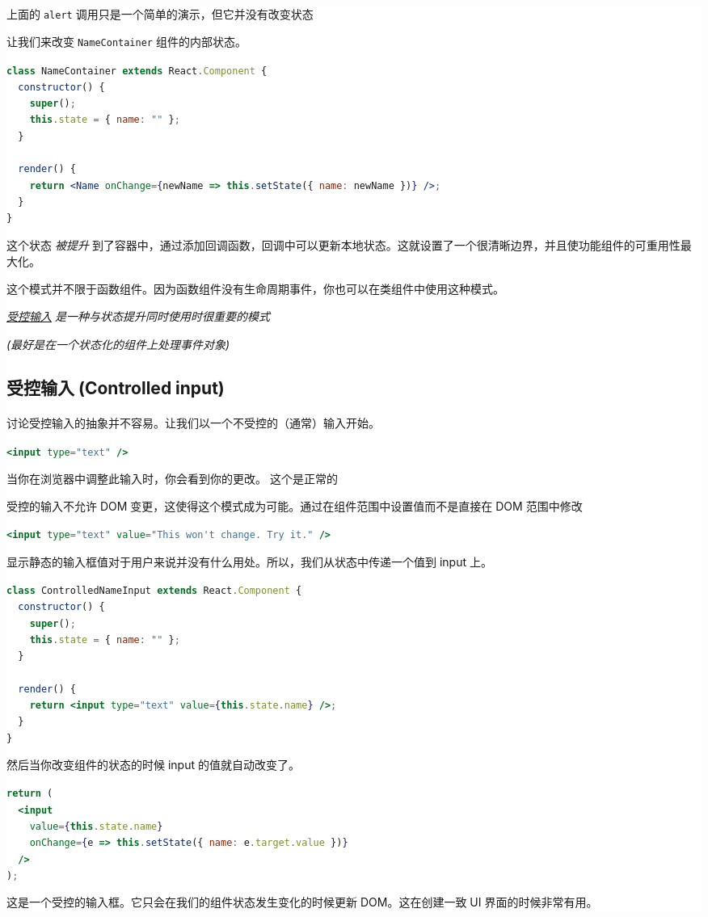 上面的 `alert` 调用只是一个简单的演示，但它并没有改变状态

让我们来改变 `NameContainer` 组件的内部状态。

```jsx
class NameContainer extends React.Component {
  constructor() {
    super();
    this.state = { name: "" };
  }

  render() {
    return <Name onChange={newName => this.setState({ name: newName })} />;
  }
}
```

这个状态 _被提升_ 到了容器中，通过添加回调函数，回调中可以更新本地状态。这就设置了一个很清晰边界，并且使功能组件的可重用性最大化。

这个模式并不限于函数组件。因为函数组件没有生命周期事件，你也可以在类组件中使用这种模式。

_[受控输入](#受控输入-controlled-input) 是一种与状态提升同时使用时很重要的模式_

_(最好是在一个状态化的组件上处理事件对象)_

## 受控输入 (Controlled input)

讨论受控输入的抽象并不容易。让我们以一个不受控的（通常）输入开始。

```jsx
<input type="text" />
```

当你在浏览器中调整此输入时，你会看到你的更改。 这个是正常的

受控的输入不允许 DOM 变更，这使得这个模式成为可能。通过在组件范围中设置值而不是直接在 DOM 范围中修改

```jsx
<input type="text" value="This won't change. Try it." />
```

显示静态的输入框值对于用户来说并没有什么用处。所以，我们从状态中传递一个值到 input 上。

```jsx
class ControlledNameInput extends React.Component {
  constructor() {
    super();
    this.state = { name: "" };
  }

  render() {
    return <input type="text" value={this.state.name} />;
  }
}
```

然后当你改变组件的状态的时候 input 的值就自动改变了。

```jsx
return (
  <input
    value={this.state.name}
    onChange={e => this.setState({ name: e.target.value })}
  />
);
```
这是一个受控的输入框。它只会在我们的组件状态发生变化的时候更新 DOM。这在创建一致 UI 界面的时候非常有用。
